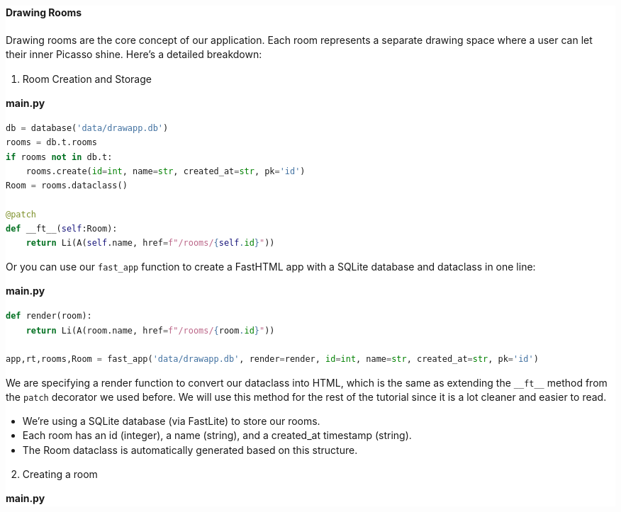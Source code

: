 #### Drawing Rooms

Drawing rooms are the core concept of our application. Each room
represents a separate drawing space where a user can let their inner
Picasso shine. Here’s a detailed breakdown:

1.  Room Creation and Storage

<div class="code-with-filename">

**main.py**

``` python
db = database('data/drawapp.db')
rooms = db.t.rooms
if rooms not in db.t:
    rooms.create(id=int, name=str, created_at=str, pk='id')
Room = rooms.dataclass()

@patch
def __ft__(self:Room):
    return Li(A(self.name, href=f"/rooms/{self.id}"))
```

</div>

Or you can use our `fast_app` function to create a FastHTML app with a
SQLite database and dataclass in one line:

<div class="code-with-filename">

**main.py**

``` python
def render(room):
    return Li(A(room.name, href=f"/rooms/{room.id}"))

app,rt,rooms,Room = fast_app('data/drawapp.db', render=render, id=int, name=str, created_at=str, pk='id')
```

</div>

We are specifying a render function to convert our dataclass into HTML,
which is the same as extending the `__ft__` method from the `patch`
decorator we used before. We will use this method for the rest of the
tutorial since it is a lot cleaner and easier to read.

- We’re using a SQLite database (via FastLite) to store our rooms.
- Each room has an id (integer), a name (string), and a created_at
  timestamp (string).
- The Room dataclass is automatically generated based on this structure.

2.  Creating a room

<div class="code-with-filename">

**main.py**
